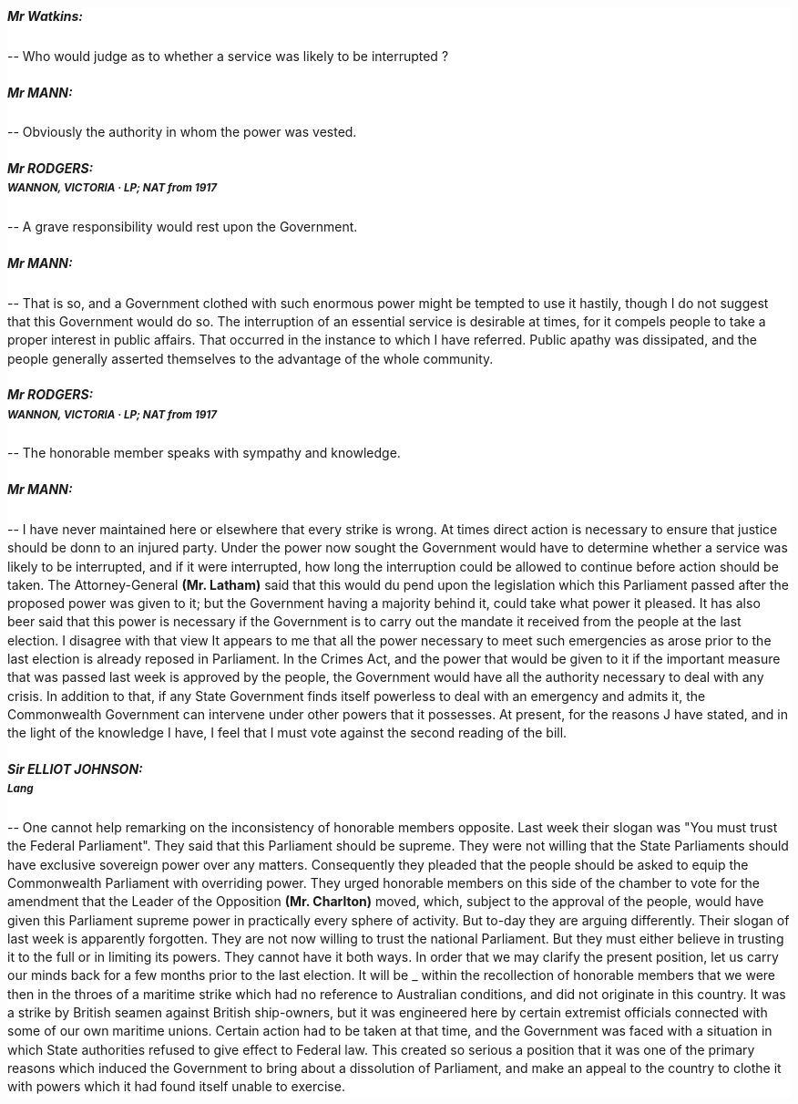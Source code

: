 ##### Mr Watkins:

-- Who would judge as to whether a service was likely to be interrupted ? 

##### Mr MANN:

-- Obviously the authority in whom the power was vested. 

##### Mr RODGERS:<br><small class="text-muted">WANNON, VICTORIA &middot; LP; NAT from 1917</small>

-- A grave responsibility would rest upon the Government. 

##### Mr MANN:

-- That is so, and a Government clothed with such enormous power might be tempted to use it hastily, though I do not suggest that this Government would do so. The interruption of an essential service is desirable at times, for it compels people to take a proper interest in public affairs. That occurred in the instance to which I have referred. Public apathy was dissipated, and the people generally asserted themselves to the advantage of the whole community. 

##### Mr RODGERS:<br><small class="text-muted">WANNON, VICTORIA &middot; LP; NAT from 1917</small>

-- The honorable member speaks with sympathy and knowledge. 

##### Mr MANN:

-- I have never maintained here or elsewhere that every strike is wrong. At times direct action is  necessary  to ensure that justice should be donn to an injured party. Under the power now sought the Government would have to determine whether a service was likely to be interrupted, and if it were interrupted, how long the interruption could be allowed to continue before action should be taken. The Attorney-General  **(Mr. Latham)**  said that this would du pend upon the legislation which this Parliament passed after the proposed power was given to it; but the Government having a majority behind it, could take what power it pleased. It has also beer said that this power is necessary if the Government is to carry out the mandate it received from the people at the last election. I disagree with that view It appears to me that all the power necessary to meet such emergencies as arose prior to the last election is already reposed in Parliament. In the Crimes Act, and the power that would be given to it if the important measure that was passed last week is approved by the people, the Government would have all the authority necessary to deal with any crisis. In addition to that, if any State Government finds itself powerless to deal with an emergency and admits it, the Commonwealth Government can intervene under other powers that it possesses. At present, for the reasons J have stated, and in the light of the knowledge I have, I feel that I must vote against the second reading of the bill. 

##### Sir ELLIOT JOHNSON:<br><small class="text-muted">Lang</small>

-- One cannot help remarking on the inconsistency of honorable members opposite. Last week their slogan was "You must trust the Federal Parliament". They said that this Parliament should be supreme. They were not willing that the State Parliaments should have exclusive sovereign power over any matters. Consequently they pleaded that the people should be asked to equip the Commonwealth Parliament with overriding power. They urged honorable members on this side of the chamber to vote for the amendment that the Leader of the Opposition  **(Mr. Charlton)**  moved, which, subject to the approval of the people, would have given this Parliament supreme power in practically every sphere of activity. But to-day they are arguing differently. Their slogan of last week is apparently forgotten. They are not now willing to trust the national Parliament. But they must either believe in trusting it to the full or in limiting its powers. They cannot have it both ways. In order that we may clarify the present position, let us carry our minds back for a few months prior to the last election. It will be _ within the recollection of honorable members that we were then in the throes of a maritime strike which had no reference to Australian conditions, and did not originate in this country. It was a strike by British seamen against British ship-owners, but it was engineered here by certain extremist officials connected with some of our own maritime unions. Certain action had to be taken at that time, and the Government was faced with a situation in which State authorities  refused to give effect to Federal law. This created so serious a position that it was one of the primary reasons which induced the Government to bring about a dissolution of Parliament, and make an appeal to the country to clothe it with powers which it had found itself unable to exercise. 
